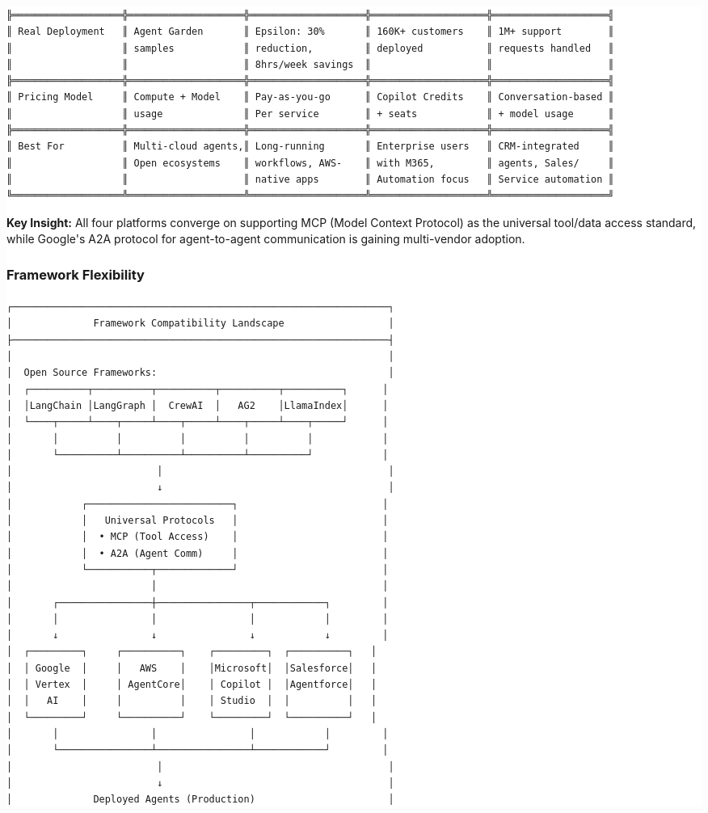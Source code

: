 ```text
╠═══════════════════╬════════════════════╬════════════════════╬════════════════════╬════════════════════╣
║ Real Deployment   ║ Agent Garden       ║ Epsilon: 30%       ║ 160K+ customers    ║ 1M+ support        ║
║                   ║ samples            ║ reduction,         ║ deployed           ║ requests handled   ║
║                   ║                    ║ 8hrs/week savings  ║                    ║                    ║
╠═══════════════════╬════════════════════╬════════════════════╬════════════════════╬════════════════════╣
║ Pricing Model     ║ Compute + Model    ║ Pay-as-you-go      ║ Copilot Credits    ║ Conversation-based ║
║                   ║ usage              ║ Per service        ║ + seats            ║ + model usage      ║
╠═══════════════════╬════════════════════╬════════════════════╬════════════════════╬════════════════════╣
║ Best For          ║ Multi-cloud agents,║ Long-running       ║ Enterprise users   ║ CRM-integrated     ║
║                   ║ Open ecosystems    ║ workflows, AWS-    ║ with M365,         ║ agents, Sales/     ║
║                   ║                    ║ native apps        ║ Automation focus   ║ Service automation ║
╚═══════════════════╩════════════════════╩════════════════════╩════════════════════╩════════════════════╝
```

**Key Insight:** All four platforms converge on supporting MCP (Model Context Protocol) as the universal tool/data access standard, while Google's A2A protocol for agent-to-agent communication is gaining multi-vendor adoption.

### Framework Flexibility

```text
┌─────────────────────────────────────────────────────────────────┐
│              Framework Compatibility Landscape                  │
├─────────────────────────────────────────────────────────────────┤
│                                                                 │
│  Open Source Frameworks:                                        │
│  ┌──────────┬──────────┬──────────┬──────────┬──────────┐      │
│  │LangChain │LangGraph │  CrewAI  │   AG2    │LlamaIndex│      │
│  └────┬─────┴────┬─────┴────┬─────┴────┬─────┴────┬─────┘      │
│       │          │          │          │          │            │
│       └──────────┴──────────┴──────────┴──────────┘            │
│                         │                                       │
│                         ↓                                       │
│            ┌─────────────────────────┐                         │
│            │   Universal Protocols   │                         │
│            │  • MCP (Tool Access)    │                         │
│            │  • A2A (Agent Comm)     │                         │
│            └───────────┬─────────────┘                         │
│                        │                                       │
│       ┌────────────────┼────────────────┬────────────┐         │
│       │                │                │            │         │
│       ↓                ↓                ↓            ↓         │
│  ┌─────────┐     ┌──────────┐    ┌─────────┐  ┌──────────┐   │
│  │ Google  │     │   AWS    │    │Microsoft│  │Salesforce│   │
│  │ Vertex  │     │ AgentCore│    │ Copilot │  │Agentforce│   │
│  │   AI    │     │          │    │ Studio  │  │          │   │
│  └─────────┘     └──────────┘    └─────────┘  └──────────┘   │
│       │                │                │            │         │
│       └────────────────┴────────────────┴────────────┘         │
│                         │                                       │
│                         ↓                                       │
│              Deployed Agents (Production)                       │
```